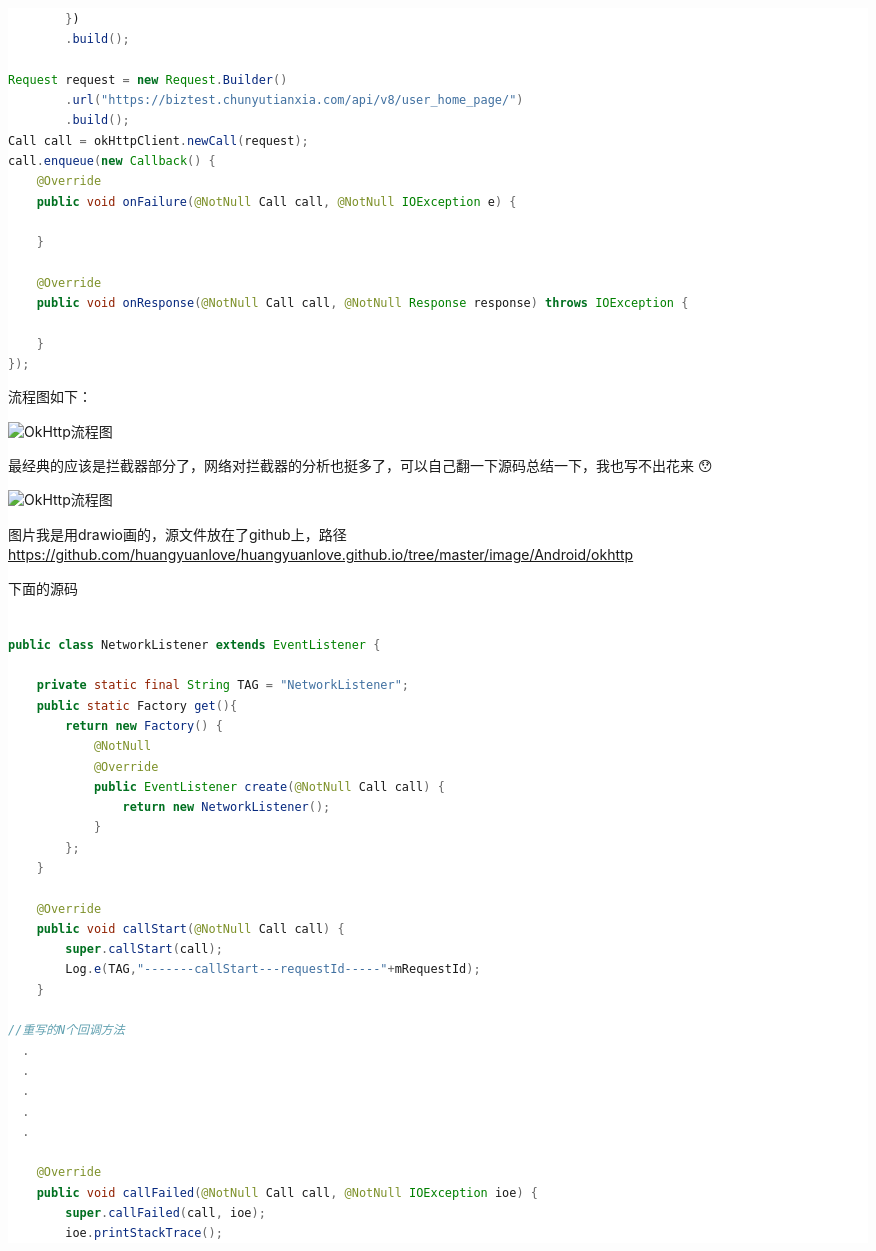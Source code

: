 ``` java
		})
        .build();

Request request = new Request.Builder()
        .url("https://biztest.chunyutianxia.com/api/v8/user_home_page/")
        .build();
Call call = okHttpClient.newCall(request);
call.enqueue(new Callback() {
    @Override
    public void onFailure(@NotNull Call call, @NotNull IOException e) {
        
    }

    @Override
    public void onResponse(@NotNull Call call, @NotNull Response response) throws IOException {

    }
});
```

流程图如下：

![OkHttp流程图](/image/Android/okhttp/OkHttp流程图.png)

最经典的应该是拦截器部分了，网络对拦截器的分析也挺多了，可以自己翻一下源码总结一下，我也写不出花来 :hushed:

![OkHttp流程图](/image/Android/okhttp/OkHttp拦截器.png)

图片我是用drawio画的，源文件放在了github上，路径 https://github.com/huangyuanlove/huangyuanlove.github.io/tree/master/image/Android/okhttp

下面的源码

``` java

public class NetworkListener extends EventListener {

    private static final String TAG = "NetworkListener";
    public static Factory get(){
        return new Factory() {
            @NotNull
            @Override
            public EventListener create(@NotNull Call call) {
                return new NetworkListener();
            }
        };
    }

    @Override
    public void callStart(@NotNull Call call) {
        super.callStart(call);
        Log.e(TAG,"-------callStart---requestId-----"+mRequestId);
    }

//重写的N个回调方法
  .
  .
  .
  .
  .

    @Override
    public void callFailed(@NotNull Call call, @NotNull IOException ioe) {
        super.callFailed(call, ioe);
        ioe.printStackTrace();
```